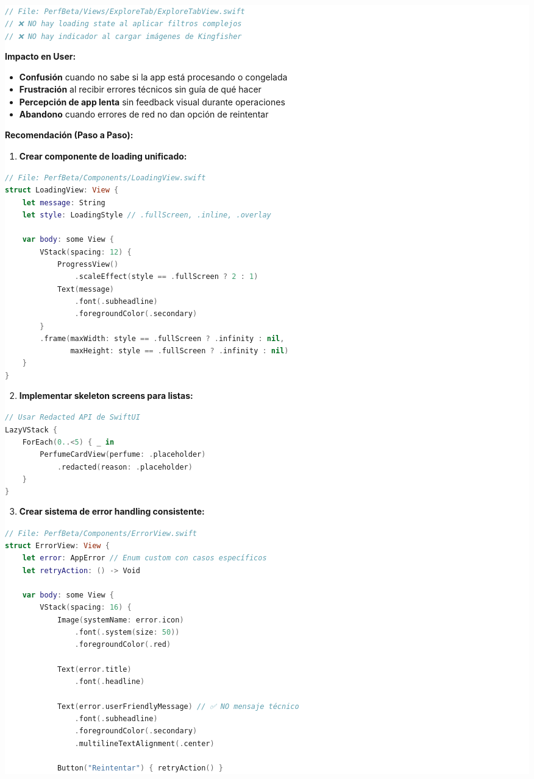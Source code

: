 ```swift
// File: PerfBeta/Views/ExploreTab/ExploreTabView.swift
// ❌ NO hay loading state al aplicar filtros complejos
// ❌ NO hay indicador al cargar imágenes de Kingfisher
```

**Impacto en User:**
- **Confusión** cuando no sabe si la app está procesando o congelada
- **Frustración** al recibir errores técnicos sin guía de qué hacer
- **Percepción de app lenta** sin feedback visual durante operaciones
- **Abandono** cuando errores de red no dan opción de reintentar

**Recomendación (Paso a Paso):**
1. **Crear componente de loading unificado:**
```swift
// File: PerfBeta/Components/LoadingView.swift
struct LoadingView: View {
    let message: String
    let style: LoadingStyle // .fullScreen, .inline, .overlay

    var body: some View {
        VStack(spacing: 12) {
            ProgressView()
                .scaleEffect(style == .fullScreen ? 2 : 1)
            Text(message)
                .font(.subheadline)
                .foregroundColor(.secondary)
        }
        .frame(maxWidth: style == .fullScreen ? .infinity : nil,
               maxHeight: style == .fullScreen ? .infinity : nil)
    }
}
```

2. **Implementar skeleton screens para listas:**
```swift
// Usar Redacted API de SwiftUI
LazyVStack {
    ForEach(0..<5) { _ in
        PerfumeCardView(perfume: .placeholder)
            .redacted(reason: .placeholder)
    }
}
```

3. **Crear sistema de error handling consistente:**
```swift
// File: PerfBeta/Components/ErrorView.swift
struct ErrorView: View {
    let error: AppError // Enum custom con casos específicos
    let retryAction: () -> Void

    var body: some View {
        VStack(spacing: 16) {
            Image(systemName: error.icon)
                .font(.system(size: 50))
                .foregroundColor(.red)

            Text(error.title)
                .font(.headline)

            Text(error.userFriendlyMessage) // ✅ NO mensaje técnico
                .font(.subheadline)
                .foregroundColor(.secondary)
                .multilineTextAlignment(.center)

            Button("Reintentar") { retryAction() }
```